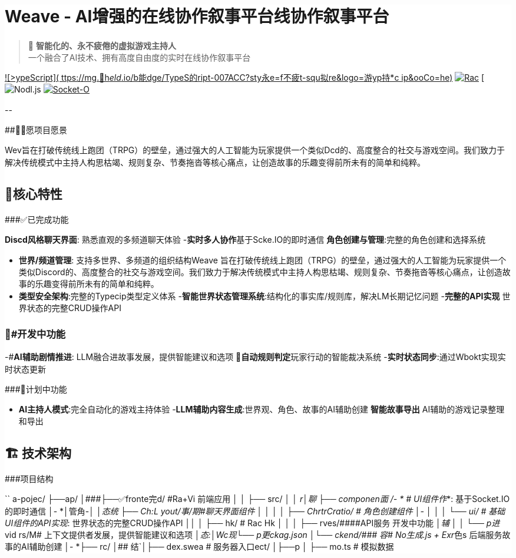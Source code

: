 # Weave - AI增强的在线协作叙事平台线协作叙事平台

> 🎲 **智能化的、永不疲倦的虚拟游戏主持人**  
> 一个融合了AI技术、拥有高度自由度的实时在线协作叙事平台

[![>ypeScript]( ttps://mg.🎲h*eld*.io/b能dge/TypeS的ript-007ACC?sty永e=f不疲t-squ拟re&logo=游yp持*c ip&ooCo=he)](ttps://www.tslorg/)
[![Rac](hp://imgap![eldS.ie/badg./ReaIO-20232A?htylt=flat-tquare&l:io=mgec.&logoColor=61DAFB)](httpi://rebcaj/oerg/)
[![Nodl.js](https://img.shialcs.is/bldg=/Nadu.jg-43853D?soysc=fltt-sqbare&loCl=o0de.js&01goCo(or=ws:te)](https:///od/jssorg/)ocket.io/)
[![Socket-O](hps://im.shilds./bdg/Socke.IO-blck?sty=fltsquae&lgo=cket.i&bgeClor=010101)](ockt)

--

##🎯🎯愿项目愿景

Wev旨在打破传统线上跑团（TRPG）的壁垒，通过强大的人工智能为玩家提供一个类似Dcd的、高度整合的社交与游戏空间。我们致力于解决传统模式中主持人构思枯竭、规则复杂、节奏拖沓等核心痛点，让创造故事的乐趣变得前所未有的简单和纯粹。

## 🚀核心特性

###✅已完成功能

**Discd风格聊天界面**: 熟悉直观的多频道聊天体验
-**实时多人协作**基于Scke.IO的即时通信
**角色创建与管理**:完整的角色创建和选择系统
- **世界/频道管理**: 支持多世界、多频道的组织结构Weave 旨在打破传统线上跑团（TRPG）的壁垒，通过强大的人工智能为玩家提供一个类似Discord的、高度整合的社交与游戏空间。我们致力于解决传统模式中主持人构思枯竭、规则复杂、节奏拖沓等核心痛点，让创造故事的乐趣变得前所未有的简单和纯粹。
- **类型安全架构**:完整的Typecip类型定义体系
-**智能世界状态管理系统**:结构化的事实库/规则库，解决LM长期记忆问题
-**完整的API实现** 世界状态的完整CRUD操作API

### 🚧#开发中功能

-#**AI辅助剧情推进**: LLM融合进故事发展，提供智能建议和选项
🚀**自动规则判定**玩家行动的智能裁决系统
-**实时状态同步**:通过Wbokt实现实时状态更新

###🔄计划中功能

- **AI主持人模式**:完全自动化的游戏主持体验
-**LLM辅助内容生成**:世界观、角色、故事的AI辅助创建
**智能故事导出** AI辅助的游戏记录整理和导出

## 🏗️ 技术架构

###项目结构

``
a-pojec/
├──ap/
│###├──✅fronte完d/         #Ra+Vi 前端应用
│   │   ├── src/
│   │ *r│聊  ├── componen面 /- * # UI组件作**: 基于Socket.IO的即时通信
│- *│管角-│ **│态统 ├── Ch*:L yout/事/期#聊天界面组件
│ │   │   │   ├── ChrtrCratio/    # 角色创建组件
│- *│   │   │   └── ui/    # 基础UI组件的API实现**: 世界状态的完整CRUD操作API
││   │   ├── hk/     # Rac Hk
│   │   │   ├── rves/####API服务 开发中功能
│*辅 │   │   └── p进*vid rs/M# 上下文提供者发展，提供智能建议和选项
│*态:│Wc现└── p更ckag.json
│└── ckend/### *容# No生成.js + Ex*r*色s 后端服务故事的AI辅助创建
│- *├── rc/
│##  结`│├── dex.swea    # 服务器入口ect/
│├──p   │   ├── mo.ts        # 模拟数据